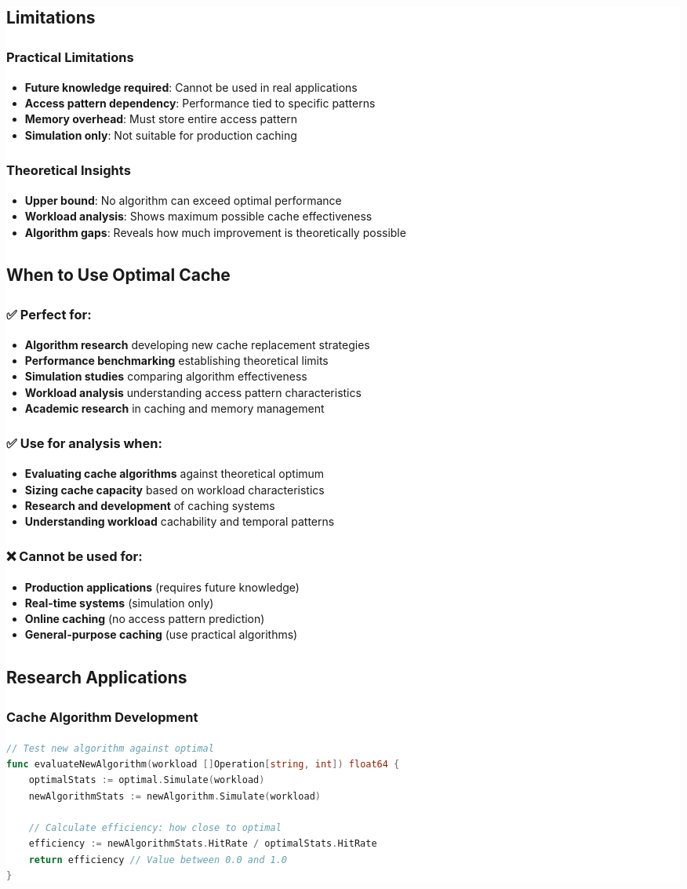 ## Limitations

### Practical Limitations
- **Future knowledge required**: Cannot be used in real applications
- **Access pattern dependency**: Performance tied to specific patterns
- **Memory overhead**: Must store entire access pattern
- **Simulation only**: Not suitable for production caching

### Theoretical Insights
- **Upper bound**: No algorithm can exceed optimal performance
- **Workload analysis**: Shows maximum possible cache effectiveness
- **Algorithm gaps**: Reveals how much improvement is theoretically possible

## When to Use Optimal Cache

### ✅ Perfect for:
- **Algorithm research** developing new cache replacement strategies
- **Performance benchmarking** establishing theoretical limits
- **Simulation studies** comparing algorithm effectiveness
- **Workload analysis** understanding access pattern characteristics
- **Academic research** in caching and memory management

### ✅ Use for analysis when:
- **Evaluating cache algorithms** against theoretical optimum
- **Sizing cache capacity** based on workload characteristics
- **Research and development** of caching systems
- **Understanding workload** cachability and temporal patterns

### ❌ Cannot be used for:
- **Production applications** (requires future knowledge)
- **Real-time systems** (simulation only)
- **Online caching** (no access pattern prediction)
- **General-purpose caching** (use practical algorithms)

## Research Applications

### Cache Algorithm Development
```go
// Test new algorithm against optimal
func evaluateNewAlgorithm(workload []Operation[string, int]) float64 {
    optimalStats := optimal.Simulate(workload)
    newAlgorithmStats := newAlgorithm.Simulate(workload)
    
    // Calculate efficiency: how close to optimal
    efficiency := newAlgorithmStats.HitRate / optimalStats.HitRate
    return efficiency // Value between 0.0 and 1.0
}
```
